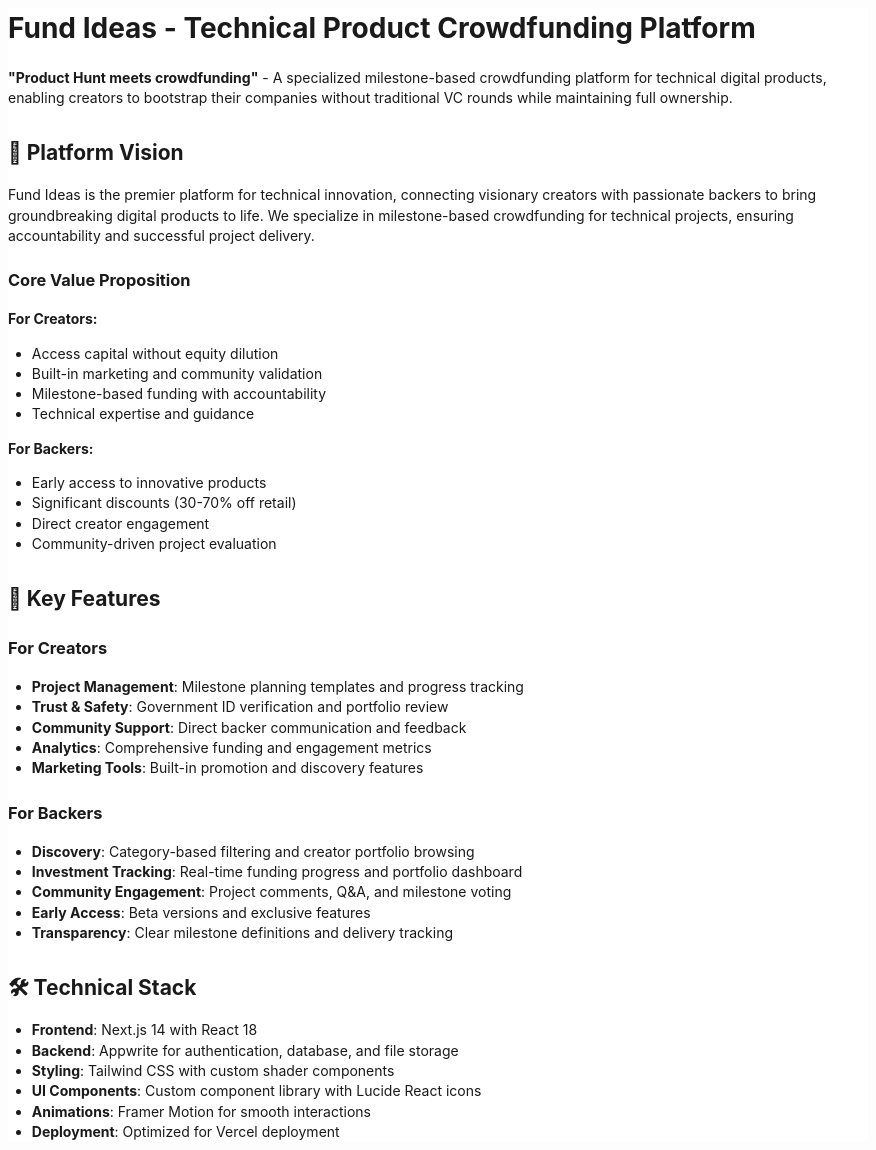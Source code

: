 # Fund Ideas - Technical Product Crowdfunding Platform

**"Product Hunt meets crowdfunding"** - A specialized milestone-based crowdfunding platform for technical digital products, enabling creators to bootstrap their companies without traditional VC rounds while maintaining full ownership.

## 🎯 Platform Vision

Fund Ideas is the premier platform for technical innovation, connecting visionary creators with passionate backers to bring groundbreaking digital products to life. We specialize in milestone-based crowdfunding for technical projects, ensuring accountability and successful project delivery.

### Core Value Proposition

**For Creators:**

- Access capital without equity dilution
- Built-in marketing and community validation
- Milestone-based funding with accountability
- Technical expertise and guidance

**For Backers:**

- Early access to innovative products
- Significant discounts (30-70% off retail)
- Direct creator engagement
- Community-driven project evaluation

## 🚀 Key Features

### For Creators

- **Project Management**: Milestone planning templates and progress tracking
- **Trust & Safety**: Government ID verification and portfolio review
- **Community Support**: Direct backer communication and feedback
- **Analytics**: Comprehensive funding and engagement metrics
- **Marketing Tools**: Built-in promotion and discovery features

### For Backers

- **Discovery**: Category-based filtering and creator portfolio browsing
- **Investment Tracking**: Real-time funding progress and portfolio dashboard
- **Community Engagement**: Project comments, Q&A, and milestone voting
- **Early Access**: Beta versions and exclusive features
- **Transparency**: Clear milestone definitions and delivery tracking

## 🛠️ Technical Stack

- **Frontend**: Next.js 14 with React 18
- **Backend**: Appwrite for authentication, database, and file storage
- **Styling**: Tailwind CSS with custom shader components
- **UI Components**: Custom component library with Lucide React icons
- **Animations**: Framer Motion for smooth interactions
- **Deployment**: Optimized for Vercel deployment
